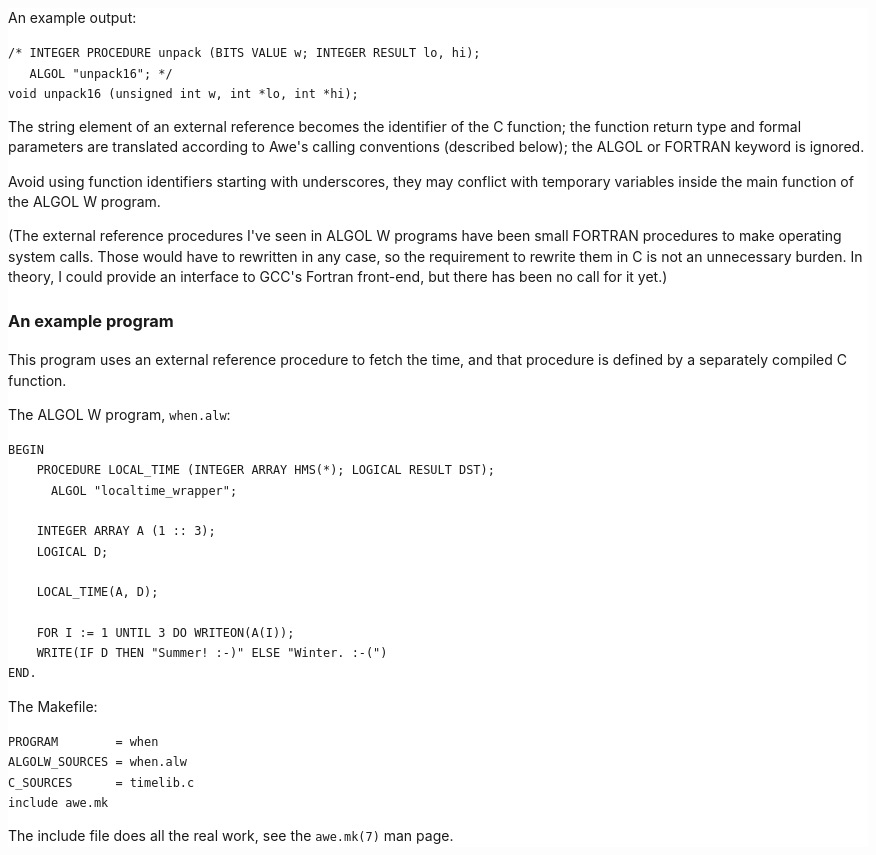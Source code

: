 An example output:

```
/* INTEGER PROCEDURE unpack (BITS VALUE w; INTEGER RESULT lo, hi); 
   ALGOL "unpack16"; */
void unpack16 (unsigned int w, int *lo, int *hi);
```

The string element of an external reference becomes the identifier of
the C function; the function return type and formal parameters are
translated according to Awe's calling conventions (described below);
the ALGOL or FORTRAN keyword is ignored.

Avoid using function identifiers starting with underscores, they may
conflict with temporary variables inside the main function of the
ALGOL W program.

(The external reference procedures I've seen in ALGOL W programs have
been small FORTRAN procedures to make operating system calls.  Those
would have to rewritten in any case, so the requirement to rewrite
them in C is not an unnecessary burden. In theory, I could provide an
interface to GCC's Fortran front-end, but there has been no call for
it yet.)


### An example program

This program uses an external reference procedure to fetch the time,
and that procedure is defined by a separately compiled C function.

The ALGOL W program, `when.alw`:

```
BEGIN
    PROCEDURE LOCAL_TIME (INTEGER ARRAY HMS(*); LOGICAL RESULT DST);
      ALGOL "localtime_wrapper";
      
    INTEGER ARRAY A (1 :: 3);
    LOGICAL D;
    
    LOCAL_TIME(A, D);
    
    FOR I := 1 UNTIL 3 DO WRITEON(A(I));
    WRITE(IF D THEN "Summer! :-)" ELSE "Winter. :-(")
END.
```

The Makefile:

```
PROGRAM        = when
ALGOLW_SOURCES = when.alw
C_SOURCES      = timelib.c
include awe.mk
```

The include file does all the real work, see the `awe.mk(7)` man page.
